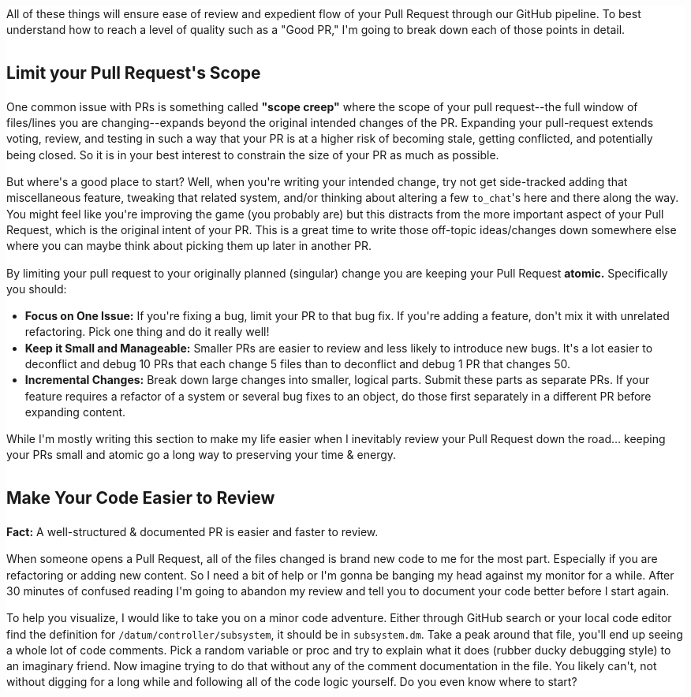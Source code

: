 All of these things will ensure ease of review and expedient flow of your Pull
Request through our GitHub pipeline. To best understand how to reach a level of
quality such as a "Good PR," I'm going to break down each of those points in
detail.

## Limit your Pull Request's Scope

One common issue with PRs is something called **"scope creep"** where the scope
of your pull request--the full window of files/lines you are changing--expands
beyond the original intended changes of the PR. Expanding your pull-request
extends voting, review, and testing in such a way that your PR is at a higher
risk of becoming stale, getting conflicted, and potentially being closed. So it
is in your best interest to constrain the size of your PR as much as possible.

But where's a good place to start? Well, when you're writing your intended
change, try not get side-tracked adding that miscellaneous feature, tweaking
that related system, and/or thinking about altering a few `to_chat`'s here and
there along the way. You might feel like you're improving the game (you probably
are) but this distracts from the more important aspect of your Pull Request,
which is the original intent of your PR. This is a great time to write those
off-topic ideas/changes down somewhere else where you can maybe think about
picking them up later in another PR.

By limiting your pull request to your originally planned (singular) change you
are keeping your Pull Request **atomic.** Specifically you should:

- **Focus on One Issue:** If you're fixing a bug, limit your PR to that bug fix.
  If you're adding a feature, don't mix it with unrelated refactoring. Pick one
  thing and do it really well!
- **Keep it Small and Manageable:** Smaller PRs are easier to review and less
  likely to introduce new bugs. It's a lot easier to deconflict and debug 10 PRs
  that each change 5 files than to deconflict and debug 1 PR that changes 50.
- **Incremental Changes:** Break down large changes into smaller, logical parts.
  Submit these parts as separate PRs. If your feature requires a refactor of a
  system or several bug fixes to an object, do those first separately in a
  different PR before expanding content.

While I'm mostly writing this section to make my life easier when I inevitably
review your Pull Request down the road… keeping your PRs small and atomic go a
long way to preserving your time & energy.

## Make Your Code Easier to Review

**Fact:** A well-structured & documented PR is easier and faster to review.

When someone opens a Pull Request, all of the files changed is brand new code to
me for the most part. Especially if you are refactoring or adding new content.
So I need a bit of help or I'm gonna be banging my head against my monitor for a
while. After 30 minutes of confused reading I'm going to abandon my review and
tell you to document your code better before I start again.

To help you visualize, I would like to take you on a minor code adventure.
Either through GitHub search or your local code editor find the definition for
`/datum/controller/subsystem`, it should be in `subsystem.dm`. Take a peak
around that file, you'll end up seeing a whole lot of code comments. Pick a
random variable or proc and try to explain what it does (rubber ducky debugging
style) to an imaginary friend. Now imagine trying to do that without any of the
comment documentation in the file. You likely can't, not without digging for a
long while and following all of the code logic yourself. Do you even know where
to start?
